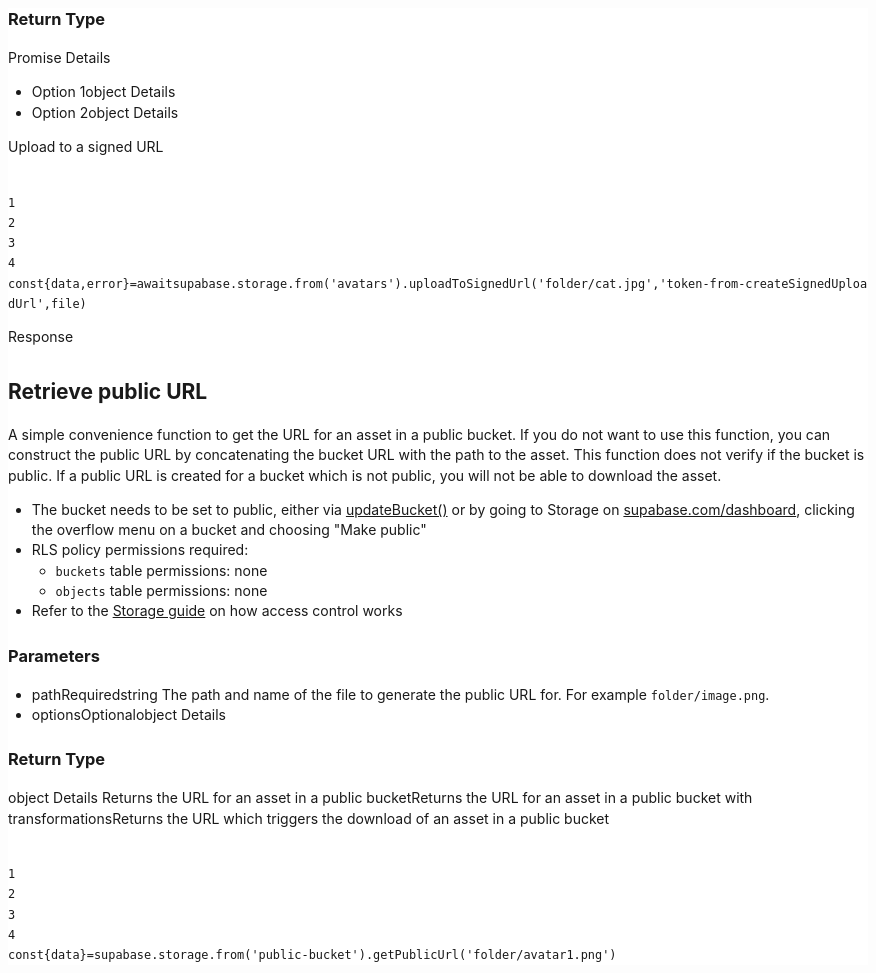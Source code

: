 
### Return Type
Promise<One of the following options>
Details
  * Option 1object
Details
  * Option 2object
Details


Upload to a signed URL
```

1
2
3
4
const{data,error}=awaitsupabase.storage.from('avatars').uploadToSignedUrl('folder/cat.jpg','token-from-createSignedUploadUrl',file)

```

Response
## Retrieve public URL
A simple convenience function to get the URL for an asset in a public bucket. If you do not want to use this function, you can construct the public URL by concatenating the bucket URL with the path to the asset. This function does not verify if the bucket is public. If a public URL is created for a bucket which is not public, you will not be able to download the asset.
  * The bucket needs to be set to public, either via [updateBucket()](https://supabase.com/docs/reference/javascript/storage-updatebucket) or by going to Storage on [supabase.com/dashboard](https://supabase.com/dashboard), clicking the overflow menu on a bucket and choosing "Make public"
  * RLS policy permissions required: 
    * `buckets` table permissions: none
    * `objects` table permissions: none
  * Refer to the [Storage guide](https://supabase.com/docs/guides/storage/security/access-control) on how access control works


### Parameters
  * pathRequiredstring
The path and name of the file to generate the public URL for. For example `folder/image.png`.
  * optionsOptionalobject
Details


### Return Type
object
Details
Returns the URL for an asset in a public bucketReturns the URL for an asset in a public bucket with transformationsReturns the URL which triggers the download of an asset in a public bucket
```

1
2
3
4
const{data}=supabase.storage.from('public-bucket').getPublicUrl('folder/avatar1.png')

```
